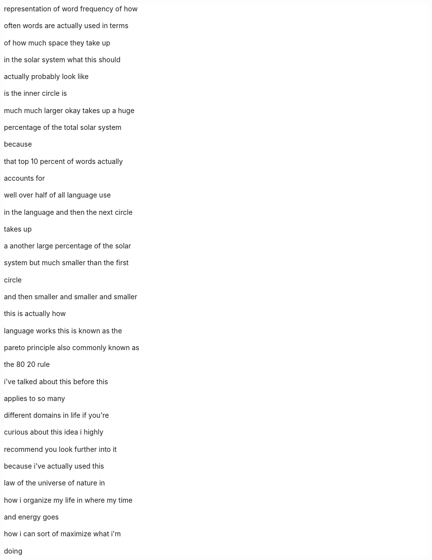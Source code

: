 representation of word frequency of how

often words are actually used in terms

of how much space they take up

in the solar system what this should

actually probably look like

is the inner circle is

much much larger okay takes up a huge

percentage of the total solar system

because

that top 10 percent of words actually

accounts for

well over half of all language use

in the language and then the next circle

takes up

a another large percentage of the solar

system but much smaller than the first

circle

and then smaller and smaller and smaller

this is actually how

language works this is known as the

pareto principle also commonly known as

the 80 20 rule

i've talked about this before this

applies to so many

different domains in life if you're

curious about this idea i highly

recommend you look further into it

because i've actually used this

law of the universe of nature in

how i organize my life in where my time

and energy goes

how i can sort of maximize what i'm

doing
